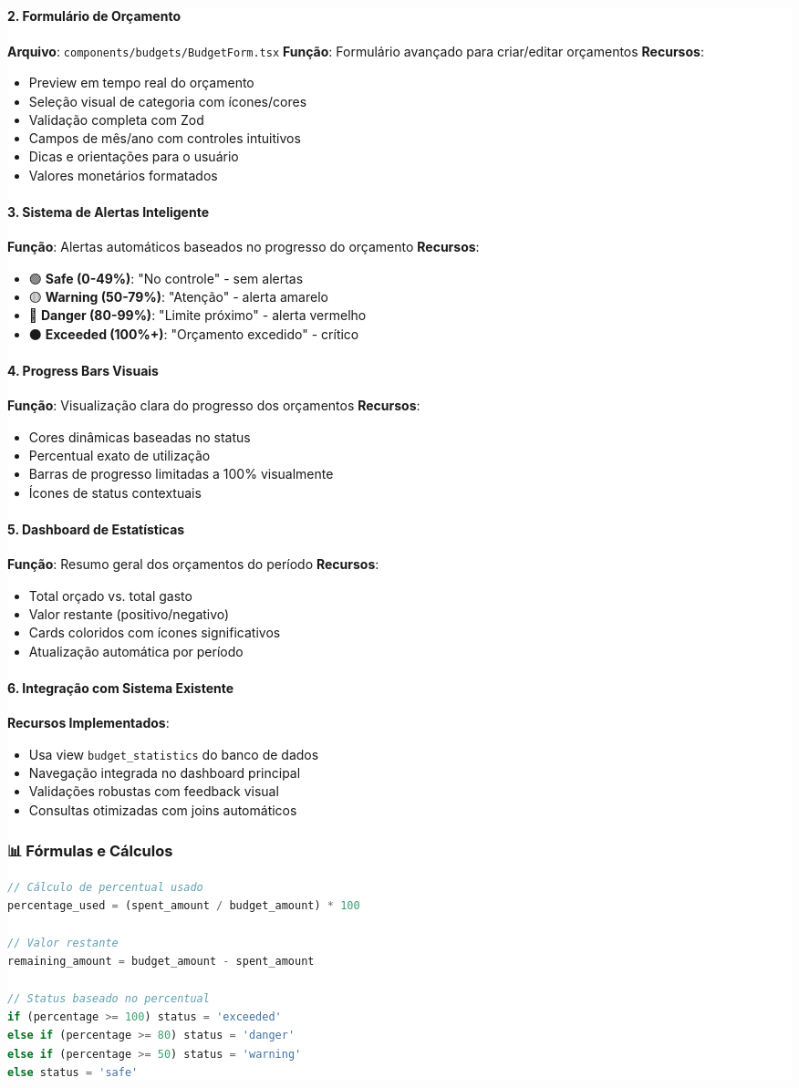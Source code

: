 #### 2. **Formulário de Orçamento**
**Arquivo**: `components/budgets/BudgetForm.tsx`
**Função**: Formulário avançado para criar/editar orçamentos
**Recursos**:
- Preview em tempo real do orçamento
- Seleção visual de categoria com ícones/cores
- Validação completa com Zod
- Campos de mês/ano com controles intuitivos
- Dicas e orientações para o usuário
- Valores monetários formatados

#### 3. **Sistema de Alertas Inteligente**
**Função**: Alertas automáticos baseados no progresso do orçamento
**Recursos**:
- 🟢 **Safe (0-49%)**: "No controle" - sem alertas
- 🟡 **Warning (50-79%)**: "Atenção" - alerta amarelo
- 🔴 **Danger (80-99%)**: "Limite próximo" - alerta vermelho
- ⚫ **Exceeded (100%+)**: "Orçamento excedido" - crítico

#### 4. **Progress Bars Visuais**
**Função**: Visualização clara do progresso dos orçamentos
**Recursos**:
- Cores dinâmicas baseadas no status
- Percentual exato de utilização
- Barras de progresso limitadas a 100% visualmente
- Ícones de status contextuais

#### 5. **Dashboard de Estatísticas**
**Função**: Resumo geral dos orçamentos do período
**Recursos**:
- Total orçado vs. total gasto
- Valor restante (positivo/negativo)
- Cards coloridos com ícones significativos
- Atualização automática por período

#### 6. **Integração com Sistema Existente**
**Recursos Implementados**:
- Usa view `budget_statistics` do banco de dados
- Navegação integrada no dashboard principal
- Validações robustas com feedback visual
- Consultas otimizadas com joins automáticos

### 📊 **Fórmulas e Cálculos**

```typescript
// Cálculo de percentual usado
percentage_used = (spent_amount / budget_amount) * 100

// Valor restante
remaining_amount = budget_amount - spent_amount

// Status baseado no percentual
if (percentage >= 100) status = 'exceeded'
else if (percentage >= 80) status = 'danger'  
else if (percentage >= 50) status = 'warning'
else status = 'safe'
```
